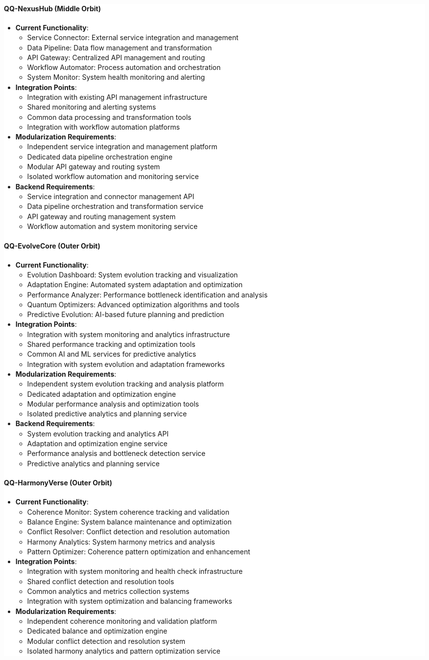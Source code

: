 #### QQ-NexusHub (Middle Orbit)
- **Current Functionality**: 
  - Service Connector: External service integration and management
  - Data Pipeline: Data flow management and transformation
  - API Gateway: Centralized API management and routing
  - Workflow Automator: Process automation and orchestration
  - System Monitor: System health monitoring and alerting
- **Integration Points**: 
  - Integration with existing API management infrastructure
  - Shared monitoring and alerting systems
  - Common data processing and transformation tools
  - Integration with workflow automation platforms
- **Modularization Requirements**: 
  - Independent service integration and management platform
  - Dedicated data pipeline orchestration engine
  - Modular API gateway and routing system
  - Isolated workflow automation and monitoring service
- **Backend Requirements**: 
  - Service integration and connector management API
  - Data pipeline orchestration and transformation service
  - API gateway and routing management system
  - Workflow automation and system monitoring service

#### QQ-EvolveCore (Outer Orbit)
- **Current Functionality**: 
  - Evolution Dashboard: System evolution tracking and visualization
  - Adaptation Engine: Automated system adaptation and optimization
  - Performance Analyzer: Performance bottleneck identification and analysis
  - Quantum Optimizers: Advanced optimization algorithms and tools
  - Predictive Evolution: AI-based future planning and prediction
- **Integration Points**: 
  - Integration with system monitoring and analytics infrastructure
  - Shared performance tracking and optimization tools
  - Common AI and ML services for predictive analytics
  - Integration with system evolution and adaptation frameworks
- **Modularization Requirements**: 
  - Independent system evolution tracking and analysis platform
  - Dedicated adaptation and optimization engine
  - Modular performance analysis and optimization tools
  - Isolated predictive analytics and planning service
- **Backend Requirements**: 
  - System evolution tracking and analytics API
  - Adaptation and optimization engine service
  - Performance analysis and bottleneck detection service
  - Predictive analytics and planning service

#### QQ-HarmonyVerse (Outer Orbit)
- **Current Functionality**: 
  - Coherence Monitor: System coherence tracking and validation
  - Balance Engine: System balance maintenance and optimization
  - Conflict Resolver: Conflict detection and resolution automation
  - Harmony Analytics: System harmony metrics and analysis
  - Pattern Optimizer: Coherence pattern optimization and enhancement
- **Integration Points**: 
  - Integration with system monitoring and health check infrastructure
  - Shared conflict detection and resolution tools
  - Common analytics and metrics collection systems
  - Integration with system optimization and balancing frameworks
- **Modularization Requirements**: 
  - Independent coherence monitoring and validation platform
  - Dedicated balance and optimization engine
  - Modular conflict detection and resolution system
  - Isolated harmony analytics and pattern optimization service